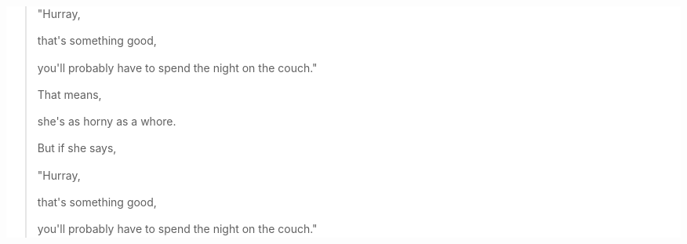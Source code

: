 > "Hurray,
>
> that's something good,
>
> you'll probably have to spend the night on the couch."
>
> That means,
>
> she's as horny as a whore.
>
> But if she says,
>
> "Hurray,
>
> that's something good,
>
> you'll probably have to spend the night on the couch."
